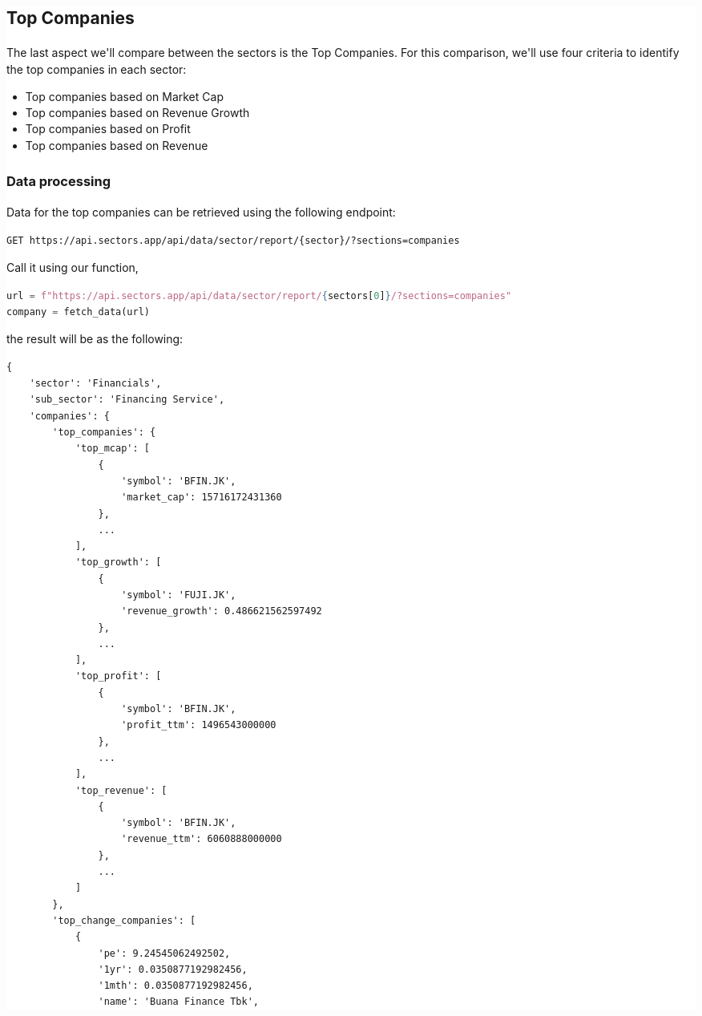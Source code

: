 ## Top Companies

The last aspect we'll compare between the sectors is the Top Companies. For this comparison, we'll use four criteria to identify the top companies in each sector:

- Top companies based on Market Cap
- Top companies based on Revenue Growth
- Top companies based on Profit
- Top companies based on Revenue

### Data processing

Data for the top companies can be retrieved using the following endpoint:
```
GET https://api.sectors.app/api/data/sector/report/{sector}/?sections=companies
```

Call it using our function,
```python
url = f"https://api.sectors.app/api/data/sector/report/{sectors[0]}/?sections=companies"
company = fetch_data(url)
```

the result will be as the following:
```
{
    'sector': 'Financials',
    'sub_sector': 'Financing Service',
    'companies': {
        'top_companies': {
            'top_mcap': [
                {
                    'symbol': 'BFIN.JK',
                    'market_cap': 15716172431360
                },
                ...
            ],
            'top_growth': [
                {
                    'symbol': 'FUJI.JK', 
                    'revenue_growth': 0.486621562597492
                },
                ...
            ],
            'top_profit': [
                {
                    'symbol': 'BFIN.JK', 
                    'profit_ttm': 1496543000000
                },
                ...
            ],
            'top_revenue': [
                {
                    'symbol': 'BFIN.JK', 
                    'revenue_ttm': 6060888000000
                },
                ...
            ]
        },
        'top_change_companies': [
            {
                'pe': 9.24545062492502,
                '1yr': 0.0350877192982456,
                '1mth': 0.0350877192982456,
                'name': 'Buana Finance Tbk',
```